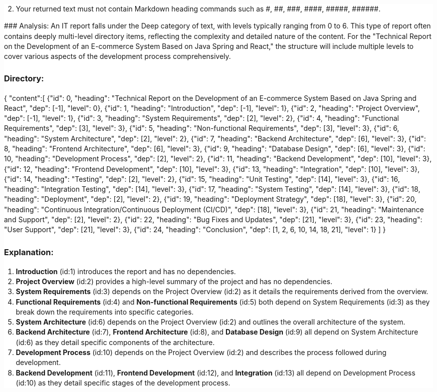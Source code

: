 2. Your returned text must not contain Markdown heading commands such as #, ##, ###, ####, #####, ######.
</constraints>
<content>
### Analysis:
An IT report falls under the Deep category of text, with levels typically ranging from 0 to 6. This type of report often contains deeply multi-level directory items, reflecting the complexity and detailed nature of the content. For the "Technical Report on the Development of an E-commerce System Based on Java Spring and React," the structure will include multiple levels to cover various aspects of the development process comprehensively.

### Directory:
<JSON>
{
    "content":[
        {"id": 0, "heading": "Technical Report on the Development of an E-commerce System Based on Java Spring and React", "dep": [-1], "level": 0},
        {"id": 1, "heading": "Introduction", "dep": [-1], "level": 1},
        {"id": 2, "heading": "Project Overview", "dep": [-1], "level": 1},
        {"id": 3, "heading": "System Requirements", "dep": [2], "level": 2},
        {"id": 4, "heading": "Functional Requirements", "dep": [3], "level": 3},
        {"id": 5, "heading": "Non-functional Requirements", "dep": [3], "level": 3},
        {"id": 6, "heading": "System Architecture", "dep": [2], "level": 2},
        {"id": 7, "heading": "Backend Architecture", "dep": [6], "level": 3},
        {"id": 8, "heading": "Frontend Architecture", "dep": [6], "level": 3},
        {"id": 9, "heading": "Database Design", "dep": [6], "level": 3},
        {"id": 10, "heading": "Development Process", "dep": [2], "level": 2},
        {"id": 11, "heading": "Backend Development", "dep": [10], "level": 3},
        {"id": 12, "heading": "Frontend Development", "dep": [10], "level": 3},
        {"id": 13, "heading": "Integration", "dep": [10], "level": 3},
        {"id": 14, "heading": "Testing", "dep": [2], "level": 2},
        {"id": 15, "heading": "Unit Testing", "dep": [14], "level": 3},
        {"id": 16, "heading": "Integration Testing", "dep": [14], "level": 3},
        {"id": 17, "heading": "System Testing", "dep": [14], "level": 3},
        {"id": 18, "heading": "Deployment", "dep": [2], "level": 2},
        {"id": 19, "heading": "Deployment Strategy", "dep": [18], "level": 3},
        {"id": 20, "heading": "Continuous Integration/Continuous Deployment (CI/CD)", "dep": [18], "level": 3},
        {"id": 21, "heading": "Maintenance and Support", "dep": [2], "level": 2},
        {"id": 22, "heading": "Bug Fixes and Updates", "dep": [21], "level": 3},
        {"id": 23, "heading": "User Support", "dep": [21], "level": 3},
        {"id": 24, "heading": "Conclusion", "dep": [1, 2, 6, 10, 14, 18, 21], "level": 1}
    ]
}
</JSON>

### Explanation:
1. **Introduction** (id:1) introduces the report and has no dependencies.
2. **Project Overview** (id:2) provides a high-level summary of the project and has no dependencies.
3. **System Requirements** (id:3) depends on the Project Overview (id:2) as it details the requirements derived from the overview.
4. **Functional Requirements** (id:4) and **Non-functional Requirements** (id:5) both depend on System Requirements (id:3) as they break down the requirements into specific categories.
5. **System Architecture** (id:6) depends on the Project Overview (id:2) and outlines the overall architecture of the system.
6. **Backend Architecture** (id:7), **Frontend Architecture** (id:8), and **Database Design** (id:9) all depend on System Architecture (id:6) as they detail specific components of the architecture.
7. **Development Process** (id:10) depends on the Project Overview (id:2) and describes the process followed during development.
8. **Backend Development** (id:11), **Frontend Development** (id:12), and **Integration** (id:13) all depend on Development Process (id:10) as they detail specific stages of the development process.